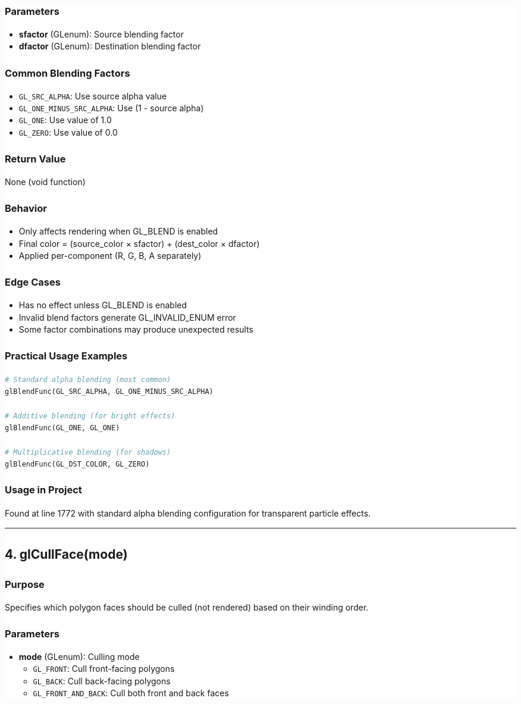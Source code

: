 ### Parameters
- **sfactor** (GLenum): Source blending factor
- **dfactor** (GLenum): Destination blending factor

### Common Blending Factors
- `GL_SRC_ALPHA`: Use source alpha value
- `GL_ONE_MINUS_SRC_ALPHA`: Use (1 - source alpha)
- `GL_ONE`: Use value of 1.0
- `GL_ZERO`: Use value of 0.0

### Return Value
None (void function)

### Behavior
- Only affects rendering when GL_BLEND is enabled
- Final color = (source_color × sfactor) + (dest_color × dfactor)
- Applied per-component (R, G, B, A separately)

### Edge Cases
- Has no effect unless GL_BLEND is enabled
- Invalid blend factors generate GL_INVALID_ENUM error
- Some factor combinations may produce unexpected results

### Practical Usage Examples
```python
# Standard alpha blending (most common)
glBlendFunc(GL_SRC_ALPHA, GL_ONE_MINUS_SRC_ALPHA)

# Additive blending (for bright effects)
glBlendFunc(GL_ONE, GL_ONE)

# Multiplicative blending (for shadows)
glBlendFunc(GL_DST_COLOR, GL_ZERO)
```

### Usage in Project
Found at line 1772 with standard alpha blending configuration for transparent particle effects.

---

## 4. glCullFace(mode)

### Purpose
Specifies which polygon faces should be culled (not rendered) based on their winding order.

### Parameters
- **mode** (GLenum): Culling mode
  - `GL_FRONT`: Cull front-facing polygons
  - `GL_BACK`: Cull back-facing polygons
  - `GL_FRONT_AND_BACK`: Cull both front and back faces
